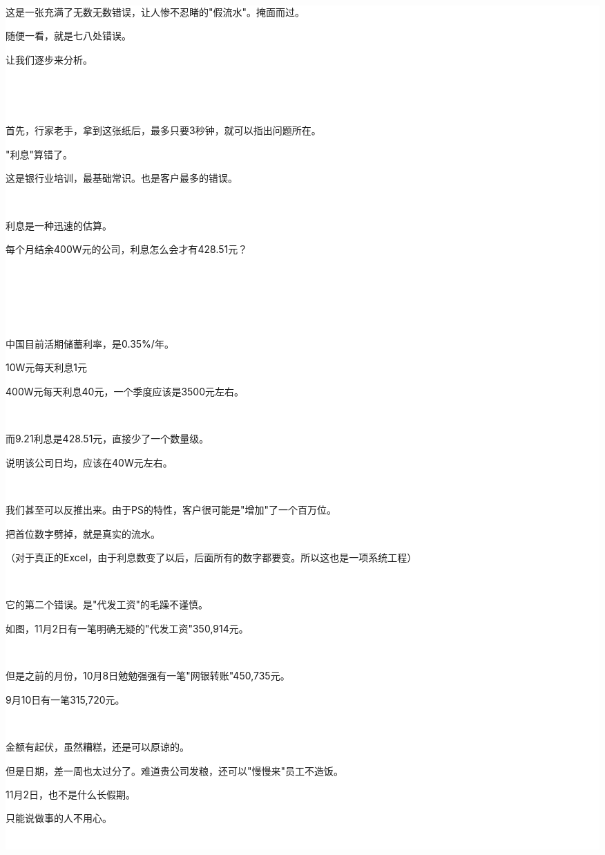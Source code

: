 
这是一张充满了无数无数错误，让人惨不忍睹的"假流水"。掩面而过。

随便一看，就是七八处错误。

让我们逐步来分析。

 

 

首先，行家老手，拿到这张纸后，最多只要3秒钟，就可以指出问题所在。

"利息"算错了。

这是银行业培训，最基础常识。也是客户最多的错误。

 

利息是一种迅速的估算。

每个月结余400W元的公司，利息怎么会才有428.51元？

 

 

 

中国目前活期储蓄利率，是0.35%/年。

10W元每天利息1元

400W元每天利息40元，一个季度应该是3500元左右。

 

而9.21利息是428.51元，直接少了一个数量级。

说明该公司日均，应该在40W元左右。

 

我们甚至可以反推出来。由于PS的特性，客户很可能是"增加"了一个百万位。

把首位数字劈掉，就是真实的流水。

（对于真正的Excel，由于利息数变了以后，后面所有的数字都要变。所以这也是一项系统工程）

 

它的第二个错误。是"代发工资"的毛躁不谨慎。

如图，11月2日有一笔明确无疑的"代发工资"350,914元。

 

但是之前的月份，10月8日勉勉强强有一笔"网银转账"450,735元。

9月10日有一笔315,720元。

 

金额有起伏，虽然糟糕，还是可以原谅的。

但是日期，差一周也太过分了。难道贵公司发粮，还可以"慢慢来"员工不造饭。

11月2日，也不是什么长假期。

只能说做事的人不用心。

 
